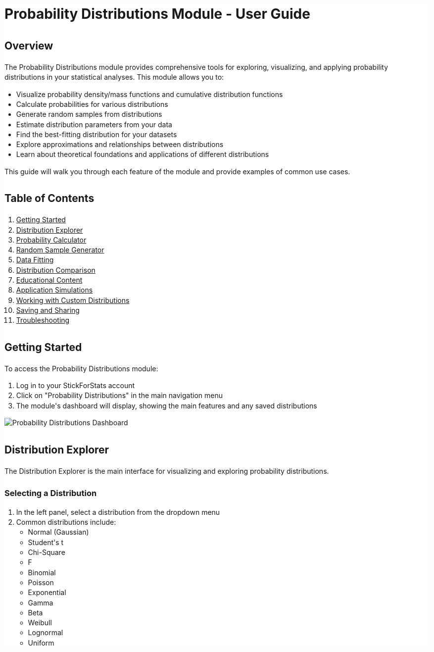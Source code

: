 # Probability Distributions Module - User Guide

## Overview

The Probability Distributions module provides comprehensive tools for exploring, visualizing, and applying probability distributions in your statistical analyses. This module allows you to:

- Visualize probability density/mass functions and cumulative distribution functions
- Calculate probabilities for various distributions
- Generate random samples from distributions
- Estimate distribution parameters from your data
- Find the best-fitting distribution for your datasets
- Explore approximations and relationships between distributions
- Learn about theoretical foundations and applications of different distributions

This guide will walk you through each feature of the module and provide examples of common use cases.

## Table of Contents

1. [Getting Started](#getting-started)
2. [Distribution Explorer](#distribution-explorer)
3. [Probability Calculator](#probability-calculator)
4. [Random Sample Generator](#random-sample-generator)
5. [Data Fitting](#data-fitting)
6. [Distribution Comparison](#distribution-comparison)
7. [Educational Content](#educational-content)
8. [Application Simulations](#application-simulations)
9. [Working with Custom Distributions](#working-with-custom-distributions)
10. [Saving and Sharing](#saving-and-sharing)
11. [Troubleshooting](#troubleshooting)

## Getting Started

To access the Probability Distributions module:

1. Log in to your StickForStats account
2. Click on "Probability Distributions" in the main navigation menu
3. The module's dashboard will display, showing the main features and any saved distributions

![Probability Distributions Dashboard](probability_distributions_dashboard.png)

## Distribution Explorer

The Distribution Explorer is the main interface for visualizing and exploring probability distributions.

### Selecting a Distribution

1. In the left panel, select a distribution from the dropdown menu
2. Common distributions include:
   - Normal (Gaussian)
   - Student's t
   - Chi-Square
   - F
   - Binomial
   - Poisson
   - Exponential
   - Gamma
   - Beta
   - Weibull
   - Lognormal
   - Uniform